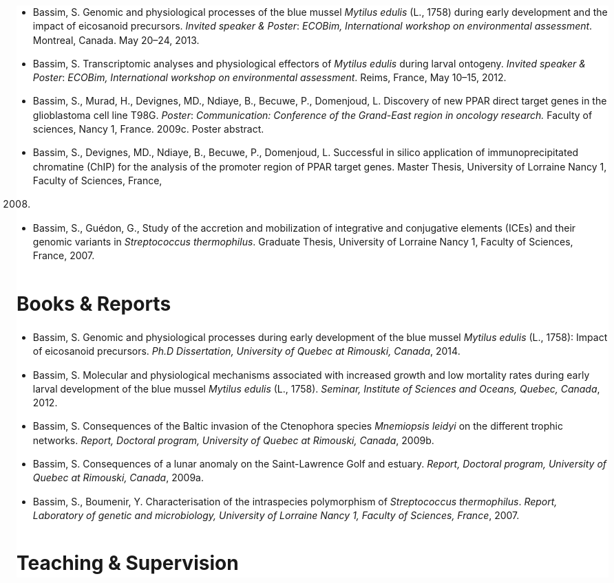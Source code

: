 - Bassim, S. Genomic and physiological processes of the blue mussel
*Mytilus edulis* (L., 1758) during early development and the impact of
eicosanoid precursors. *Invited speaker & Poster*: *ECOBim,
International workshop on environmental assessment*. Montreal, Canada.
May 20–24, 2013.

- Bassim, S. Transcriptomic analyses and physiological effectors of
*Mytilus edulis* during larval ontogeny. *Invited speaker & Poster*:
*ECOBim, International workshop on environmental assessment*. Reims,
France, May 10–15, 2012.

- Bassim, S., Murad, H., Devignes, MD., Ndiaye, B., Becuwe, P., Domenjoud,
L. Discovery of new PPAR direct target genes in the glioblastoma cell
line T98G. *Poster*: *Communication: Conference of the Grand-East region
in oncology research.* Faculty of sciences, Nancy 1, France. 2009c.
Poster abstract.

- Bassim, S., Devignes, MD., Ndiaye, B., Becuwe, P., Domenjoud, L.
Successful in silico application of immunoprecipitated chromatine (ChIP)
for the analysis of the promoter region of PPAR target genes. Master
Thesis, University of Lorraine Nancy 1, Faculty of Sciences, France,
2008.

- Bassim, S., Guédon, G., Study of the accretion and mobilization of
integrative and conjugative elements (ICEs) and their genomic variants
in *Streptococcus thermophilus*. Graduate Thesis, University of Lorraine
Nancy 1, Faculty of Sciences, France, 2007.

Books & Reports
===============

- Bassim, S. Genomic and physiological processes during early development
of the blue mussel *Mytilus edulis* (L., 1758): Impact of eicosanoid
precursors. *Ph.D Dissertation, University of Quebec at Rimouski,
Canada*, 2014.

- Bassim, S. Molecular and physiological mechanisms associated with
increased growth and low mortality rates during early larval development
of the blue mussel *Mytilus edulis* (L., 1758). *Seminar, Institute of
Sciences and Oceans, Quebec, Canada*, 2012.

- Bassim, S. Consequences of the Baltic invasion of the Ctenophora species
*Mnemiopsis leidyi* on the different trophic networks. *Report, Doctoral
program, University of Quebec at Rimouski, Canada*, 2009b.

- Bassim, S. Consequences of a lunar anomaly on the Saint-Lawrence Golf
and estuary. *Report, Doctoral program, University of Quebec at
Rimouski, Canada*, 2009a.

- Bassim, S., Boumenir, Y. Characterisation of the intraspecies
polymorphism of *Streptococcus thermophilus*. *Report, Laboratory of
genetic and microbiology, University of Lorraine Nancy 1, Faculty of
Sciences, France*, 2007.

Teaching & Supervision
======================
